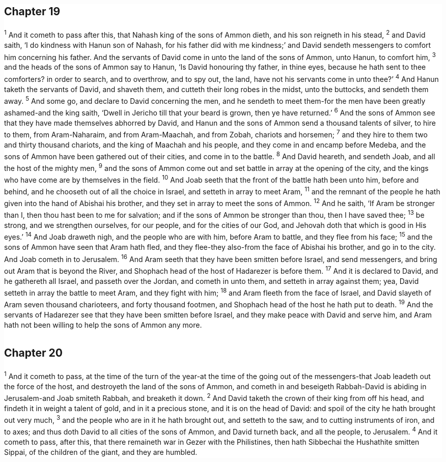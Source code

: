 ## Chapter 19

<sup>1</sup> And it cometh to pass after this, that Nahash king of the sons of Ammon dieth, and his son reigneth in his stead,
<sup>2</sup> and David saith, ‘I do kindness with Hanun son of Nahash, for his father did with me kindness;’ and David sendeth messengers to comfort him concerning his father. And the servants of David come in unto the land of the sons of Ammon, unto Hanun, to comfort him,
<sup>3</sup> and the heads of the sons of Ammon say to Hanun, ‘Is David honouring thy father, in thine eyes, because he hath sent to thee comforters? in order to search, and to overthrow, and to spy out, the land, have not his servants come in unto thee?’
<sup>4</sup> And Hanun taketh the servants of David, and shaveth them, and cutteth their long robes in the midst, unto the buttocks, and sendeth them away.
<sup>5</sup> And some go, and declare to David concerning the men, and he sendeth to meet them-for the men have been greatly ashamed-and the king saith, ‘Dwell in Jericho till that your beard is grown, then ye have returned.’
<sup>6</sup> And the sons of Ammon see that they have made themselves abhorred by David, and Hanun and the sons of Ammon send a thousand talents of silver, to hire to them, from Aram-Naharaim, and from Aram-Maachah, and from Zobah, chariots and horsemen;
<sup>7</sup> and they hire to them two and thirty thousand chariots, and the king of Maachah and his people, and they come in and encamp before Medeba, and the sons of Ammon have been gathered out of their cities, and come in to the battle.
<sup>8</sup> And David heareth, and sendeth Joab, and all the host of the mighty men,
<sup>9</sup> and the sons of Ammon come out and set battle in array at the opening of the city, and the kings who have come are by themselves in the field.
<sup>10</sup> And Joab seeth that the front of the battle hath been unto him, before and behind, and he chooseth out of all the choice in Israel, and setteth in array to meet Aram,
<sup>11</sup> and the remnant of the people he hath given into the hand of Abishai his brother, and they set in array to meet the sons of Ammon.
<sup>12</sup> And he saith, ‘If Aram be stronger than I, then thou hast been to me for salvation; and if the sons of Ammon be stronger than thou, then I have saved thee;
<sup>13</sup> be strong, and we strengthen ourselves, for our people, and for the cities of our God, and Jehovah doth that which is good in His eyes.’
<sup>14</sup> And Joab draweth nigh, and the people who are with him, before Aram to battle, and they flee from his face;
<sup>15</sup> and the sons of Ammon have seen that Aram hath fled, and they flee-they also-from the face of Abishai his brother, and go in to the city. And Joab cometh in to Jerusalem.
<sup>16</sup> And Aram seeth that they have been smitten before Israel, and send messengers, and bring out Aram that is beyond the River, and Shophach head of the host of Hadarezer is before them.
<sup>17</sup> And it is declared to David, and he gathereth all Israel, and passeth over the Jordan, and cometh in unto them, and setteth in array against them; yea, David setteth in array the battle to meet Aram, and they fight with him;
<sup>18</sup> and Aram fleeth from the face of Israel, and David slayeth of Aram seven thousand charioteers, and forty thousand footmen, and Shophach head of the host he hath put to death.
<sup>19</sup> And the servants of Hadarezer see that they have been smitten before Israel, and they make peace with David and serve him, and Aram hath not been willing to help the sons of Ammon any more.
## Chapter 20

<sup>1</sup> And it cometh to pass, at the time of the turn of the year-at the time of the going out of the messengers-that Joab leadeth out the force of the host, and destroyeth the land of the sons of Ammon, and cometh in and beseigeth Rabbah-David is abiding in Jerusalem-and Joab smiteth Rabbah, and breaketh it down.
<sup>2</sup> And David taketh the crown of their king from off his head, and findeth it in weight a talent of gold, and in it a precious stone, and it is on the head of David: and spoil of the city he hath brought out very much,
<sup>3</sup> and the people who are in it he hath brought out, and setteth to the saw, and to cutting instruments of iron, and to axes; and thus doth David to all cities of the sons of Ammon, and David turneth back, and all the people, to Jerusalem.
<sup>4</sup> And it cometh to pass, after this, that there remaineth war in Gezer with the Philistines, then hath Sibbechai the Hushathite smitten Sippai, of the children of the giant, and they are humbled.